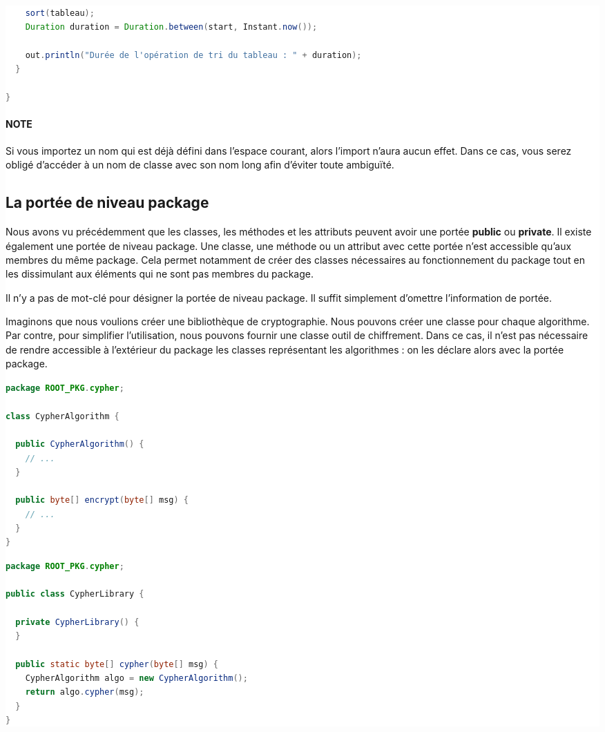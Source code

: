 ```java
    sort(tableau);
    Duration duration = Duration.between(start, Instant.now());

    out.println("Durée de l'opération de tri du tableau : " + duration);
  }

}
```

#### NOTE
Si vous importez un nom qui est déjà défini dans l’espace courant, alors l’import
n’aura aucun effet. Dans ce cas, vous serez obligé d’accéder à un nom de classe
avec son nom long afin d’éviter toute ambiguïté.

## La portée de niveau package

Nous avons vu précédemment que les classes, les méthodes et les attributs
peuvent avoir une portée **public** ou **private**. Il existe également une
portée de niveau package. Une classe, une méthode ou un attribut avec cette
portée n’est accessible qu’aux membres du même package. Cela permet notamment
de créer des classes nécessaires au fonctionnement du package tout en les
dissimulant aux éléments qui ne sont pas membres du package.

Il n’y a pas de mot-clé pour désigner la portée de niveau package. Il suffit
simplement d’omettre l’information de portée.

Imaginons que nous voulions créer une bibliothèque de cryptographie. Nous pouvons
créer une classe pour chaque algorithme. Par contre, pour simplifier l’utilisation,
nous pouvons fournir une classe outil de chiffrement. Dans ce cas, il n’est
pas nécessaire de rendre accessible à l’extérieur du package les classes
représentant les algorithmes : on les déclare alors avec la portée package.

```java
package ROOT_PKG.cypher;

class CypherAlgorithm {

  public CypherAlgorithm() {
    // ...
  }

  public byte[] encrypt(byte[] msg) {
    // ...
  }
}
```

```java
package ROOT_PKG.cypher;

public class CypherLibrary {

  private CypherLibrary() {
  }

  public static byte[] cypher(byte[] msg) {
    CypherAlgorithm algo = new CypherAlgorithm();
    return algo.cypher(msg);
  }
}
```
